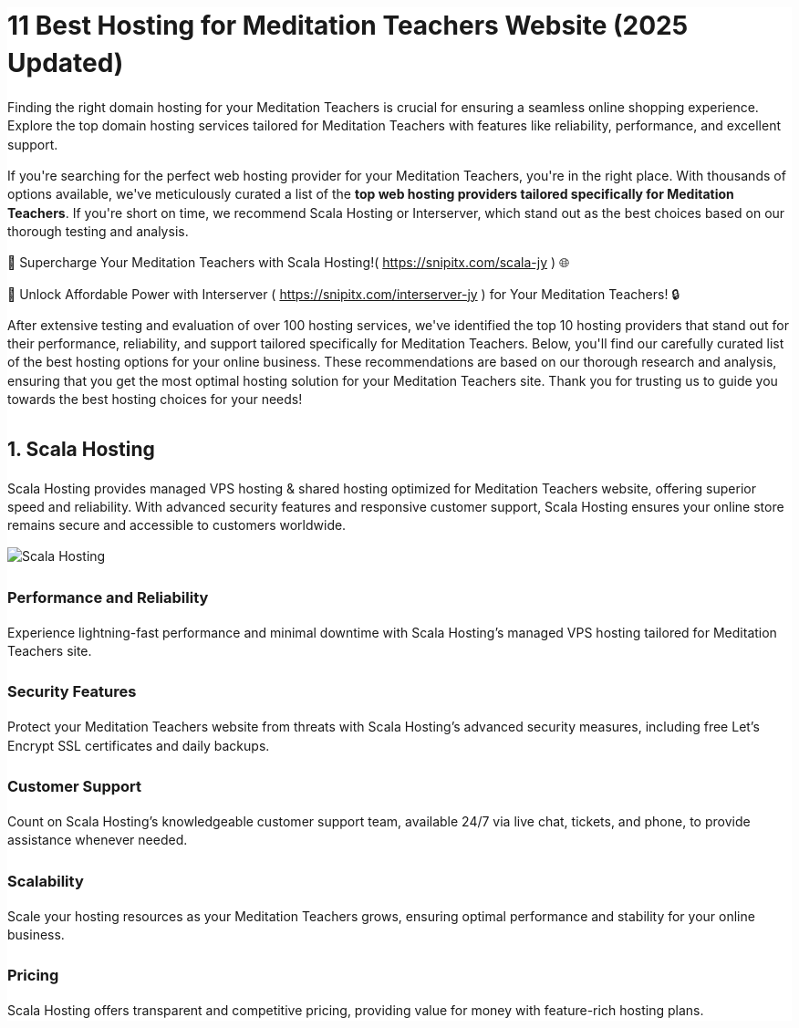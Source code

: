 # 11 Best Hosting for Meditation Teachers Website (2025 Updated)

Finding the right domain hosting for your Meditation Teachers is crucial for ensuring a seamless online shopping experience. Explore the top domain hosting services tailored for Meditation Teachers with features like reliability, performance, and excellent support.

If you're searching for the perfect web hosting provider for your Meditation Teachers, you're in the right place. With thousands of options available, we've meticulously curated a list of the **top web hosting providers tailored specifically for Meditation Teachers**. If you're short on time, we recommend Scala Hosting or Interserver, which stand out as the best choices based on our thorough testing and analysis.

🚀 Supercharge Your Meditation Teachers with Scala Hosting!( https://snipitx.com/scala-jy ) 🌐 

💸 Unlock Affordable Power with Interserver ( https://snipitx.com/interserver-jy ) for Your Meditation Teachers! 🔒

After extensive testing and evaluation of over 100 hosting services, we've identified the top 10 hosting providers that stand out for their performance, reliability, and support tailored specifically for Meditation Teachers. Below, you'll find our carefully curated list of the best hosting options for your online business. These recommendations are based on our thorough research and analysis, ensuring that you get the most optimal hosting solution for your Meditation Teachers site. Thank you for trusting us to guide you towards the best hosting choices for your needs!

## 1. Scala Hosting

Scala Hosting provides managed VPS hosting & shared hosting optimized for Meditation Teachers website, offering superior speed and reliability. With advanced security features and responsive customer support, Scala Hosting ensures your online store remains secure and accessible to customers worldwide.

![Scala Hosting](https://i.imgur.com/uJ5JIK3.png "Scala Web Hosting")

### Performance and Reliability
Experience lightning-fast performance and minimal downtime with Scala Hosting’s managed VPS hosting tailored for Meditation Teachers site.

### Security Features
Protect your Meditation Teachers website from threats with Scala Hosting’s advanced security measures, including free Let’s Encrypt SSL certificates and daily backups.

### Customer Support
Count on Scala Hosting’s knowledgeable customer support team, available 24/7 via live chat, tickets, and phone, to provide assistance whenever needed.

### Scalability
Scale your hosting resources as your Meditation Teachers grows, ensuring optimal performance and stability for your online business.

### Pricing
Scala Hosting offers transparent and competitive pricing, providing value for money with feature-rich hosting plans.
